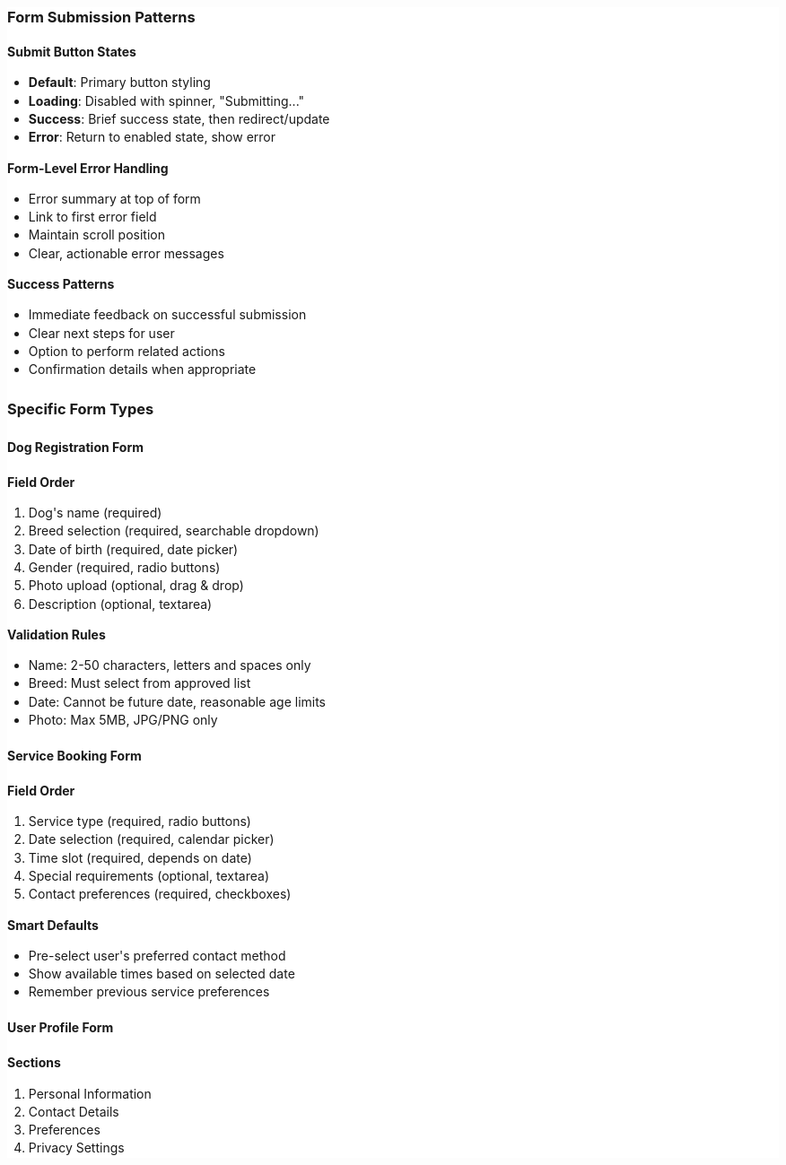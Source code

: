 ### Form Submission Patterns
**Submit Button States**
- **Default**: Primary button styling
- **Loading**: Disabled with spinner, "Submitting..."
- **Success**: Brief success state, then redirect/update
- **Error**: Return to enabled state, show error

**Form-Level Error Handling**
- Error summary at top of form
- Link to first error field
- Maintain scroll position
- Clear, actionable error messages

**Success Patterns**
- Immediate feedback on successful submission
- Clear next steps for user
- Option to perform related actions
- Confirmation details when appropriate

### Specific Form Types

#### Dog Registration Form
**Field Order**
1. Dog's name (required)
2. Breed selection (required, searchable dropdown)
3. Date of birth (required, date picker)
4. Gender (required, radio buttons)
5. Photo upload (optional, drag & drop)
6. Description (optional, textarea)

**Validation Rules**
- Name: 2-50 characters, letters and spaces only
- Breed: Must select from approved list
- Date: Cannot be future date, reasonable age limits
- Photo: Max 5MB, JPG/PNG only

#### Service Booking Form
**Field Order**
1. Service type (required, radio buttons)
2. Date selection (required, calendar picker)
3. Time slot (required, depends on date)
4. Special requirements (optional, textarea)
5. Contact preferences (required, checkboxes)

**Smart Defaults**
- Pre-select user's preferred contact method
- Show available times based on selected date
- Remember previous service preferences

#### User Profile Form
**Sections**
1. Personal Information
2. Contact Details
3. Preferences
4. Privacy Settings
